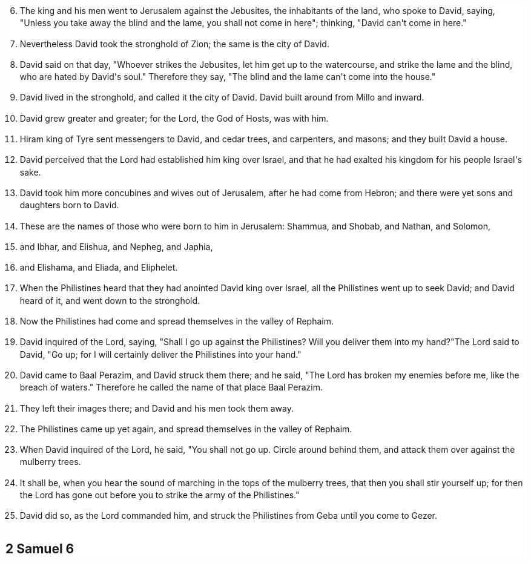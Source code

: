 6. The king and his men went to Jerusalem against the Jebusites, the inhabitants of the land, who spoke to David, saying, "Unless you take away the blind and the lame, you shall not come in here"; thinking, "David can't come in here."

7. Nevertheless David took the stronghold of Zion; the same is the city of David.

8. David said on that day, "Whoever strikes the Jebusites, let him get up to the watercourse, and strike the lame and the blind, who are hated by David's soul." Therefore they say, "The blind and the lame can't come into the house."

9. David lived in the stronghold, and called it the city of David. David built around from Millo and inward.

10. David grew greater and greater; for the Lord, the God of Hosts, was with him.

11. Hiram king of Tyre sent messengers to David, and cedar trees, and carpenters, and masons; and they built David a house.

12. David perceived that the Lord had established him king over Israel, and that he had exalted his kingdom for his people Israel's sake.

13. David took him more concubines and wives out of Jerusalem, after he had come from Hebron; and there were yet sons and daughters born to David.

14. These are the names of those who were born to him in Jerusalem: Shammua, and Shobab, and Nathan, and Solomon,

15. and Ibhar, and Elishua, and Nepheg, and Japhia,

16. and Elishama, and Eliada, and Eliphelet.

17. When the Philistines heard that they had anointed David king over Israel, all the Philistines went up to seek David; and David heard of it, and went down to the stronghold.

18. Now the Philistines had come and spread themselves in the valley of Rephaim.

19. David inquired of the Lord, saying, "Shall I go up against the Philistines? Will you deliver them into my hand?"The Lord said to David, "Go up; for I will certainly deliver the Philistines into your hand."

20. David came to Baal Perazim, and David struck them there; and he said, "The Lord has broken my enemies before me, like the breach of waters." Therefore he called the name of that place Baal Perazim.

21. They left their images there; and David and his men took them away.

22. The Philistines came up yet again, and spread themselves in the valley of Rephaim.

23. When David inquired of the Lord, he said, "You shall not go up. Circle around behind them, and attack them over against the mulberry trees.

24. It shall be, when you hear the sound of marching in the tops of the mulberry trees, that then you shall stir yourself up; for then the Lord has gone out before you to strike the army of the Philistines."

25. David did so, as the Lord commanded him, and struck the Philistines from Geba until you come to Gezer.

## 2 Samuel 6
